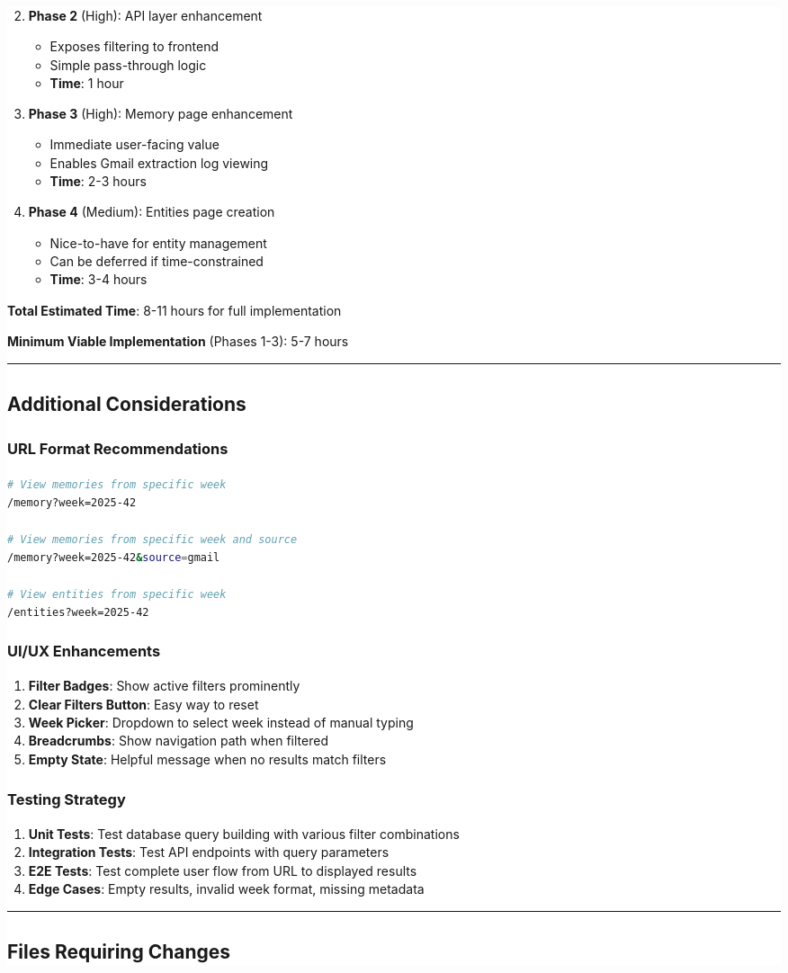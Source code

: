 2. **Phase 2** (High): API layer enhancement
   - Exposes filtering to frontend
   - Simple pass-through logic
   - **Time**: 1 hour

3. **Phase 3** (High): Memory page enhancement
   - Immediate user-facing value
   - Enables Gmail extraction log viewing
   - **Time**: 2-3 hours

4. **Phase 4** (Medium): Entities page creation
   - Nice-to-have for entity management
   - Can be deferred if time-constrained
   - **Time**: 3-4 hours

**Total Estimated Time**: 8-11 hours for full implementation

**Minimum Viable Implementation** (Phases 1-3): 5-7 hours

---

## Additional Considerations

### URL Format Recommendations

```bash
# View memories from specific week
/memory?week=2025-42

# View memories from specific week and source
/memory?week=2025-42&source=gmail

# View entities from specific week
/entities?week=2025-42
```

### UI/UX Enhancements

1. **Filter Badges**: Show active filters prominently
2. **Clear Filters Button**: Easy way to reset
3. **Week Picker**: Dropdown to select week instead of manual typing
4. **Breadcrumbs**: Show navigation path when filtered
5. **Empty State**: Helpful message when no results match filters

### Testing Strategy

1. **Unit Tests**: Test database query building with various filter combinations
2. **Integration Tests**: Test API endpoints with query parameters
3. **E2E Tests**: Test complete user flow from URL to displayed results
4. **Edge Cases**: Empty results, invalid week format, missing metadata

---

## Files Requiring Changes
